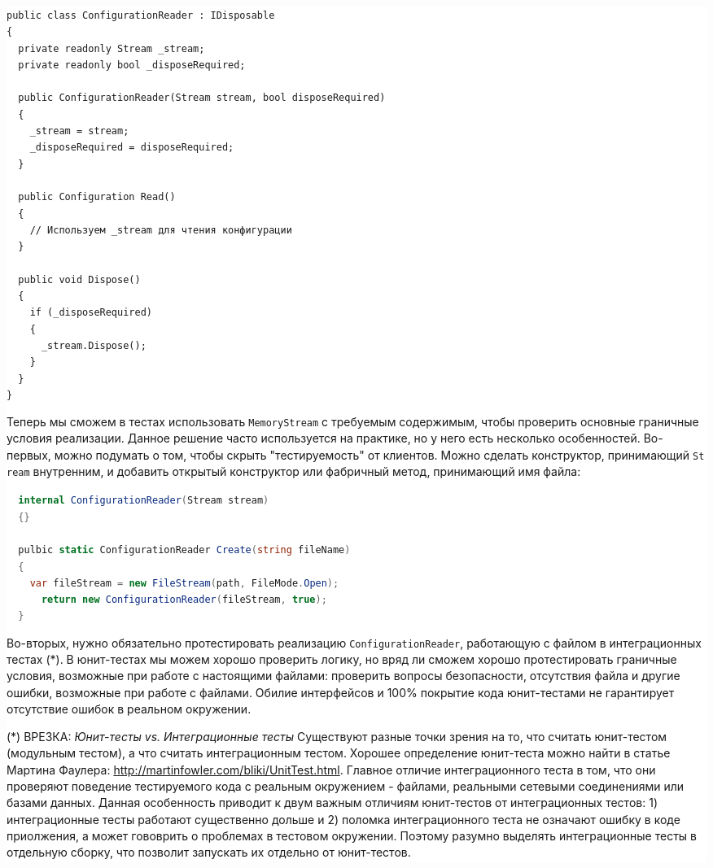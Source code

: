 ```cshap
public class ConfigurationReader : IDisposable
{
  private readonly Stream _stream;
  private readonly bool _disposeRequired;

  public ConfigurationReader(Stream stream, bool disposeRequired)
  {
    _stream = stream;
    _disposeRequired = disposeRequired;
  }

  public Configuration Read()
  {
    // Используем _stream для чтения конфигурации
  }

  public void Dispose()
  {
    if (_disposeRequired)
    {
      _stream.Dispose();
    }
  }
}
```

Теперь мы сможем в тестах использовать `MemoryStream` с требуемым содержимым, чтобы проверить основные граничные условия реализации. Данное решение часто используется на практике, но у него есть несколько особенностей. Во-первых, можно подумать о том, чтобы скрыть "тестируемость" от клиентов. Можно сделать конструктор, принимающий `Stream` внутренним, и добавить открытый конструктор или фабричный метод, принимающий имя файла:

```csharp
  internal ConfigurationReader(Stream stream)
  {}

  pulbic static ConfigurationReader Create(string fileName)
  {
    var fileStream = new FileStream(path, FileMode.Open);
	  return new ConfigurationReader(fileStream, true);
  }
```

Во-вторых, нужно обязательно протестировать реализацию `ConfigurationReader`, работающую с файлом в интеграционных тестах (*). В юнит-тестах мы можем хорошо проверить логику, но вряд ли сможем хорошо протестировать граничные условия, возможные при работе с настоящими файлами: проверить вопросы безопасности, отсутствия файла и другие ошибки, возможные при работе с файлами. Обилие интерфейсов и 100% покрытие кода юнит-тестами не гарантирует отсутствие ошибок в реальном окружении.

(*) ВРЕЗКА: *Юнит-тесты vs. Интеграционные тесты*
Существуют разные точки зрения на то, что считать юнит-тестом (модульным тестом), а что считать интеграционным тестом. Хорошее определение юнит-теста можно найти в статье Мартина Фаулера: http://martinfowler.com/bliki/UnitTest.html. Главное отличие интеграционного теста в том, что они проверяют поведение тестируемого кода с реальным окружением - файлами, реальными сетевыми соединениями или базами данных. Данная особенность приводит к двум важным отличиям юнит-тестов от интеграционных тестов: 1) интеграционные тесты работают существенно дольше и 2) поломка интеграционного теста не означают ошибку в коде приолжения, а может гововрить о проблемах в тестовом окружении. Поэтому разумно выделять интеграционные тесты в отдельную сборку, что позволит запускать их отдельно от юнит-тестов.
